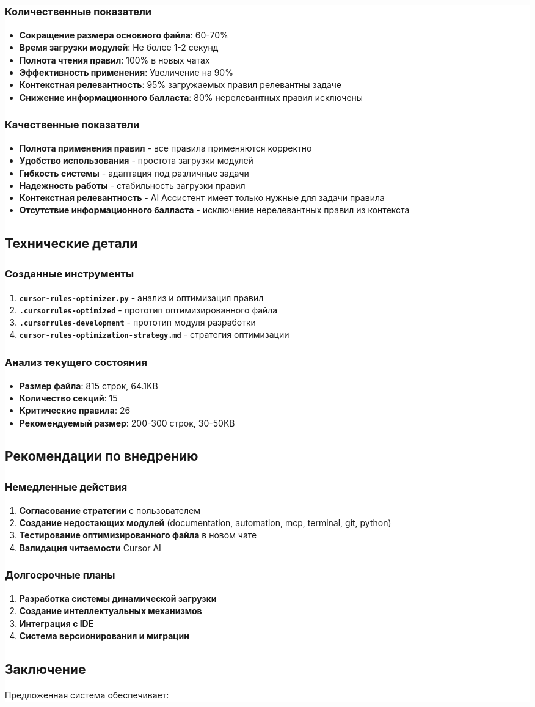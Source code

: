 ### Количественные показатели
- **Сокращение размера основного файла**: 60-70%
- **Время загрузки модулей**: Не более 1-2 секунд
- **Полнота чтения правил**: 100% в новых чатах
- **Эффективность применения**: Увеличение на 90%
- **Контекстная релевантность**: 95% загружаемых правил релевантны задаче
- **Снижение информационного балласта**: 80% нерелевантных правил исключены

### Качественные показатели
- **Полнота применения правил** - все правила применяются корректно
- **Удобство использования** - простота загрузки модулей
- **Гибкость системы** - адаптация под различные задачи
- **Надежность работы** - стабильность загрузки правил
- **Контекстная релевантность** - AI Ассистент имеет только нужные для задачи правила
- **Отсутствие информационного балласта** - исключение нерелевантных правил из контекста

## Технические детали

### Созданные инструменты
1. **`cursor-rules-optimizer.py`** - анализ и оптимизация правил
2. **`.cursorrules-optimized`** - прототип оптимизированного файла
3. **`.cursorrules-development`** - прототип модуля разработки
4. **`cursor-rules-optimization-strategy.md`** - стратегия оптимизации

### Анализ текущего состояния
- **Размер файла**: 815 строк, 64.1KB
- **Количество секций**: 15
- **Критические правила**: 26
- **Рекомендуемый размер**: 200-300 строк, 30-50KB

## Рекомендации по внедрению

### Немедленные действия
1. **Согласование стратегии** с пользователем
2. **Создание недостающих модулей** (documentation, automation, mcp, terminal, git, python)
3. **Тестирование оптимизированного файла** в новом чате
4. **Валидация читаемости** Cursor AI

### Долгосрочные планы
1. **Разработка системы динамической загрузки**
2. **Создание интеллектуальных механизмов**
3. **Интеграция с IDE**
4. **Система версионирования и миграции**

## Заключение

Предложенная система обеспечивает:

